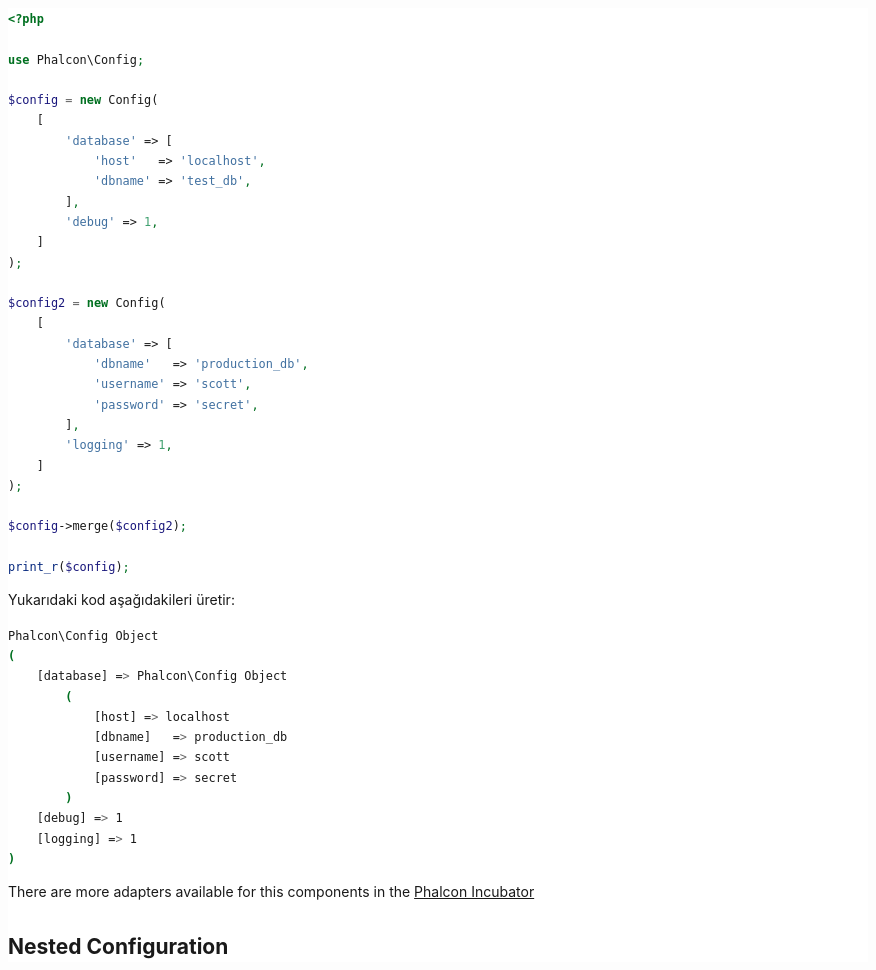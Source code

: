 ```php
<?php

use Phalcon\Config;

$config = new Config(
    [
        'database' => [
            'host'   => 'localhost',
            'dbname' => 'test_db',
        ],
        'debug' => 1,
    ]
);

$config2 = new Config(
    [
        'database' => [
            'dbname'   => 'production_db',
            'username' => 'scott',
            'password' => 'secret',
        ],
        'logging' => 1,
    ]
);

$config->merge($config2);

print_r($config);
```

Yukarıdaki kod aşağıdakileri üretir:

```bash
Phalcon\Config Object
(
    [database] => Phalcon\Config Object
        (
            [host] => localhost
            [dbname]   => production_db
            [username] => scott
            [password] => secret
        )
    [debug] => 1
    [logging] => 1
)
```

There are more adapters available for this components in the [Phalcon Incubator](https://github.com/phalcon/incubator)

<a name='nested-configuration'></a>

## Nested Configuration

